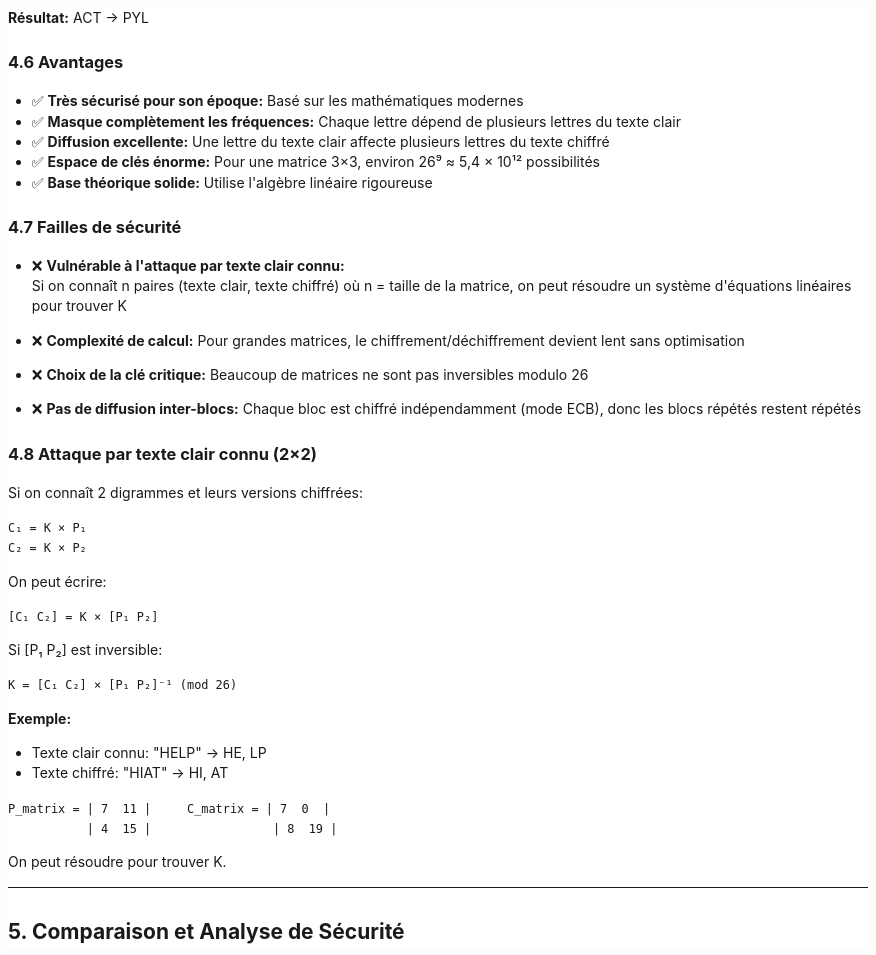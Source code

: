 **Résultat:** ACT → PYL

### 4.6 Avantages
- ✅ **Très sécurisé pour son époque:** Basé sur les mathématiques modernes
- ✅ **Masque complètement les fréquences:** Chaque lettre dépend de plusieurs lettres du texte clair
- ✅ **Diffusion excellente:** Une lettre du texte clair affecte plusieurs lettres du texte chiffré
- ✅ **Espace de clés énorme:** Pour une matrice 3×3, environ 26⁹ ≈ 5,4 × 10¹² possibilités
- ✅ **Base théorique solide:** Utilise l'algèbre linéaire rigoureuse

### 4.7 Failles de sécurité
- ❌ **Vulnérable à l'attaque par texte clair connu:**  
  Si on connaît n paires (texte clair, texte chiffré) où n = taille de la matrice, on peut résoudre un système d'équations linéaires pour trouver K
  
- ❌ **Complexité de calcul:** Pour grandes matrices, le chiffrement/déchiffrement devient lent sans optimisation

- ❌ **Choix de la clé critique:** Beaucoup de matrices ne sont pas inversibles modulo 26

- ❌ **Pas de diffusion inter-blocs:** Chaque bloc est chiffré indépendamment (mode ECB), donc les blocs répétés restent répétés

### 4.8 Attaque par texte clair connu (2×2)

Si on connaît 2 digrammes et leurs versions chiffrées:
```
C₁ = K × P₁
C₂ = K × P₂
```

On peut écrire:
```
[C₁ C₂] = K × [P₁ P₂]
```

Si [P₁ P₂] est inversible:
```
K = [C₁ C₂] × [P₁ P₂]⁻¹ (mod 26)
```

**Exemple:**
- Texte clair connu: "HELP" → HE, LP
- Texte chiffré: "HIAT" → HI, AT

```
P_matrix = | 7  11 |     C_matrix = | 7  0  |
           | 4  15 |                 | 8  19 |
```

On peut résoudre pour trouver K.

---

## 5. Comparaison et Analyse de Sécurité
